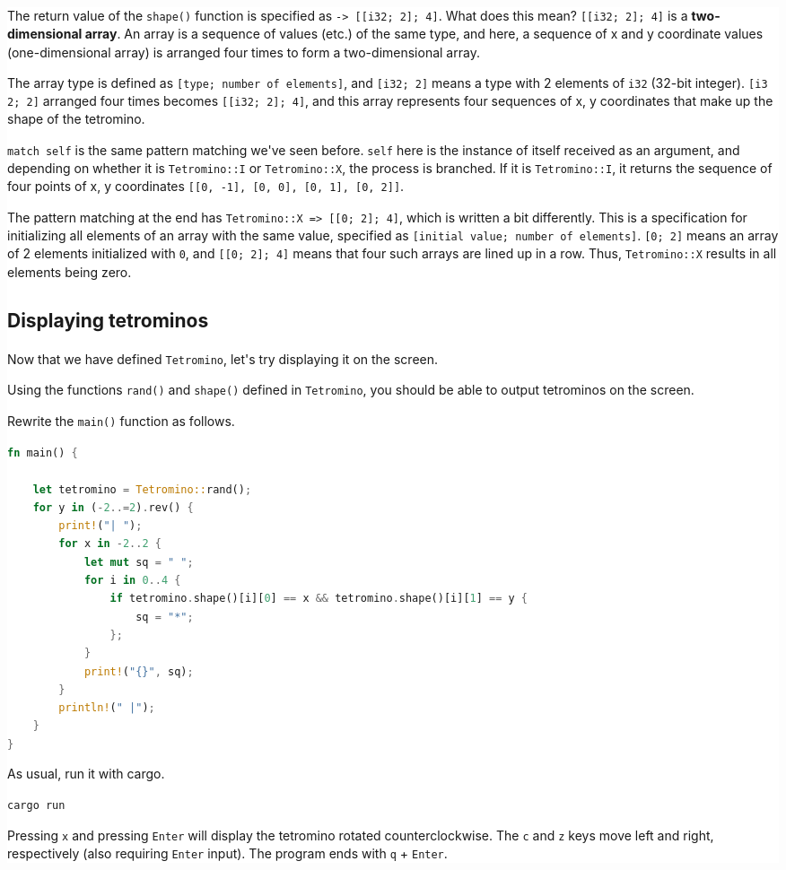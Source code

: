 The return value of the `shape()` function is specified as `-> [[i32; 2]; 4]`. What does this mean?
`[[i32; 2]; 4]` is a **two-dimensional array**. An array is a sequence of values (etc.) of the same type, and here, a sequence of x and y coordinate values (one-dimensional array) is arranged four times to form a two-dimensional array.

The array type is defined as `[type; number of elements]`, and `[i32; 2]` means a type with 2 elements of `i32` (32-bit integer). `[i32; 2]` arranged four times becomes `[[i32; 2]; 4]`, and this array represents four sequences of x, y coordinates that make up the shape of the tetromino.

`match self` is the same pattern matching we've seen before. `self` here is the instance of itself received as an argument, and depending on whether it is `Tetromino::I` or `Tetromino::X`, the process is branched. If it is `Tetromino::I`, it returns the sequence of four points of x, y coordinates `[[0, -1], [0, 0], [0, 1], [0, 2]]`.

The pattern matching at the end has `Tetromino::X => [[0; 2]; 4]`, which is written a bit differently. This is a specification for initializing all elements of an array with the same value, specified as `[initial value; number of elements]`. `[0; 2]` means an array of 2 elements initialized with `0`, and `[[0; 2]; 4]` means that four such arrays are lined up in a row. Thus, `Tetromino::X` results in all elements being zero.

## Displaying tetrominos

Now that we have defined `Tetromino`, let's try displaying it on the screen.

Using the functions `rand()` and `shape()` defined in `Tetromino`, you should be able to output tetrominos on the screen.

Rewrite the `main()` function as follows.

```rust
fn main() {  
  
    let tetromino = Tetromino::rand();  
    for y in (-2..=2).rev() {  
        print!("| ");  
        for x in -2..2 {  
            let mut sq = " ";  
            for i in 0..4 {  
                if tetromino.shape()[i][0] == x && tetromino.shape()[i][1] == y {  
                    sq = "*";  
                };  
            }  
            print!("{}", sq);  
        }  
        println!(" |");  
    }  
}
```

As usual, run it with cargo.

```shell
cargo run
```

Pressing `x` and pressing `Enter` will display the tetromino rotated counterclockwise. The `c` and `z` keys move left and right, respectively (also requiring `Enter` input). The program ends with `q` + `Enter`.
